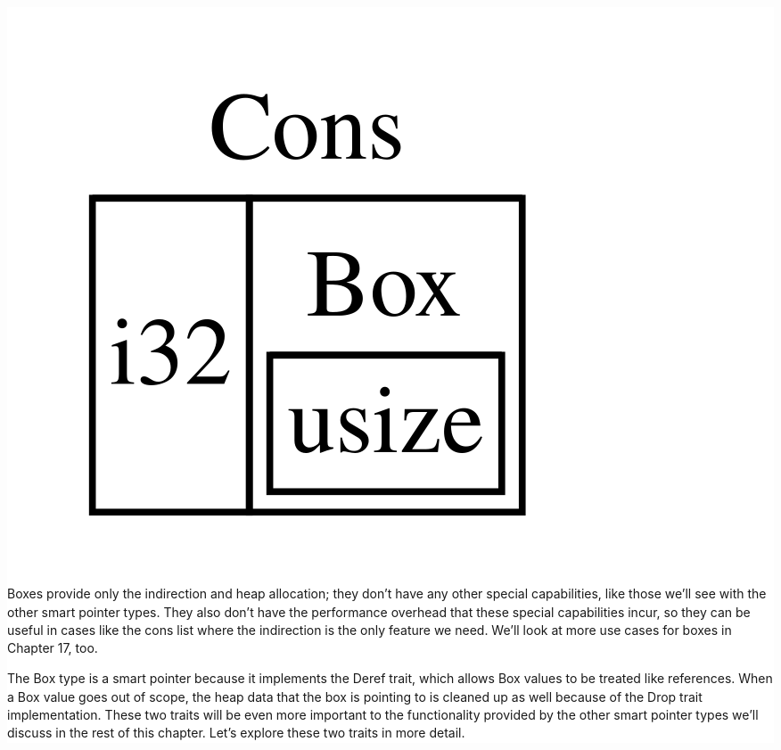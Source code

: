 ![image2](image2.svg)

Boxes provide only the indirection and heap allocation; they don’t have any other special capabilities, like those we’ll
see with the other smart pointer types. They also don’t have the performance overhead that these special capabilities
incur, so they can be useful in cases like the cons list where the indirection is the only feature we need. We’ll look
at more use cases for boxes in Chapter 17, too.

The Box<T> type is a smart pointer because it implements the Deref trait, which allows Box<T> values to be treated like
references. When a Box<T> value goes out of scope, the heap data that the box is pointing to is cleaned up as well
because of the Drop trait implementation. These two traits will be even more important to the functionality provided by
the other smart pointer types we’ll discuss in the rest of this chapter. Let’s explore these two traits in more detail.